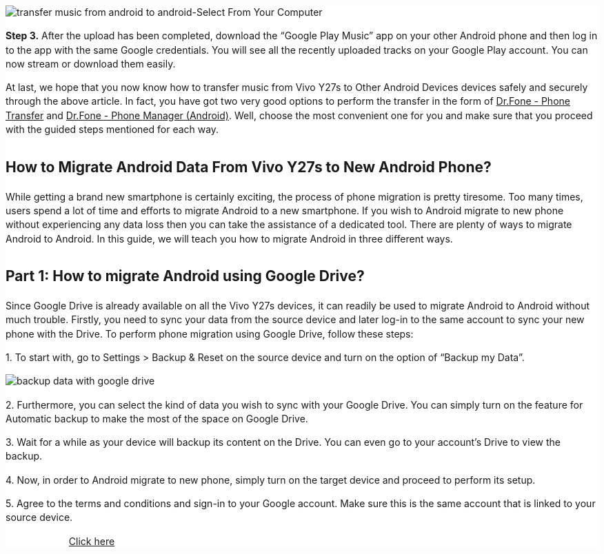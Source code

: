 ![transfer music from android to android-Select From Your Computer](https://images.wondershare.com/drfone/article/2018/06/transfer-music-from-android-to-android-15.jpg)

**Step 3.** After the upload has been completed, download the “Google Play Music” app on your other Android phone and then log in to the app with the same Google credentials. You will see all the recently uploaded tracks on your Google Play account. You can now stream or download them easily.

At last, we hope that you now know how to transfer music from Vivo Y27s to Other Android Devices devices safely and securely through the above article. In fact, you have got two very good options to perform the transfer in the form of [Dr.Fone - Phone Transfer](https://tools.techidaily.com/wondershare/drfone/phone-switch/) and [Dr.Fone - Phone Manager (Android)](https://drfone.wondershare.com/android-transfer.html). Well, choose the most convenient one for you and make sure that you proceed with the guided steps mentioned for each way.



## How to Migrate Android Data From Vivo Y27s to New Android Phone?

While getting a brand new smartphone is certainly exciting, the process of phone migration is pretty tiresome. Too many times, users spend a lot of time and efforts to migrate Android to a new smartphone. If you wish to Android migrate to new phone without experiencing any data loss then you can take the assistance of a dedicated tool. There are plenty of ways to migrate Android to Android. In this guide, we will teach you how to migrate Android in three different ways.

## Part 1: How to migrate Android using Google Drive?

Since Google Drive is already available on all the Vivo Y27s devices, it can readily be used to migrate Android to Android without much trouble. Firstly, you need to sync your data from the source device and later log-in to the same account to sync your new phone with the Drive. To perform phone migration using Google Drive, follow these steps:

1\. To start with, go to Settings > Backup & Reset on the source device and turn on the option of “Backup my Data”.

![backup data with google drive](https://images.wondershare.com/drfone/article/2017/11/15113676137229.jpg)

2\. Furthermore, you can select the kind of data you wish to sync with your Google Drive. You can simply turn on the feature for Automatic backup to make the most of the space on Google Drive.

3\. Wait for a while as your device will backup its content on the Drive. You can even go to your account’s Drive to view the backup.

4\. Now, in order to Android migrate to new phone, simply turn on the target device and proceed to perform its setup.

5\. Agree to the terms and conditions and sign-in to your Google account. Make sure this is the same account that is linked to your source device.


<span id="1997795">
					<video width="250" height="250" style="cursor:pointer"
           poster="//a.impactradius-go.com/display-clicktoplayimage/1997795.jpeg"
           onclick="if(!this.playClicked){this.play();this.setAttribute('controls',true);this.playClicked=true;}">
	   <source src="//a.impactradius-go.com/display-ad/23621-1997795">
	   <img src="//a.impactradius-go.com/display-clicktoplayimage/1997795.jpeg" style="border: none; height: 100%; width: 100%; object-fit: contain">
	</video>
	<div style="width:250px;text-align:center"><a href="javascript:window.open(decodeURIComponent('https%3A%2F%2Fproteahair.pxf.io%2Fc%2F5597632%2F1997795%2F23621'), '_blank');void(0);">Click here</a></div>
</span>
<img height="0" width="0" src="https://imp.pxf.io/i/5597632/1997795/23621" style="position:absolute;visibility:hidden;" border="0" />
